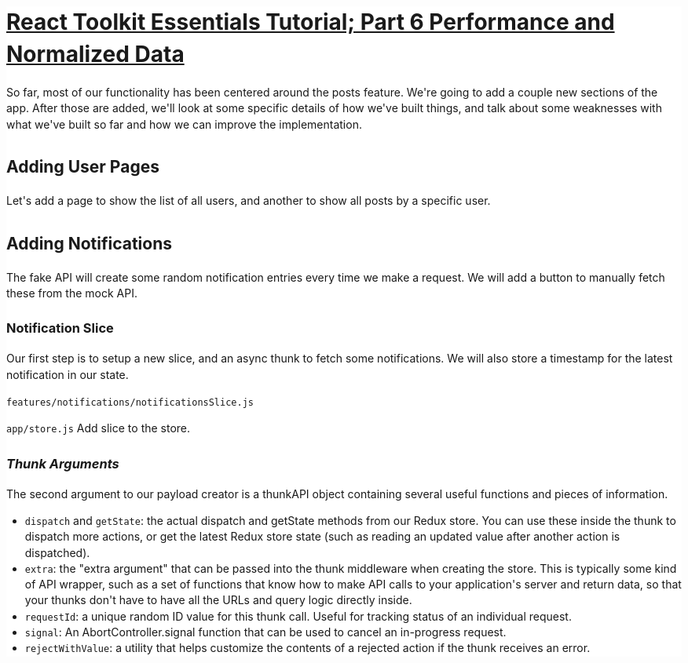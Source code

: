 # [React Toolkit Essentials Tutorial; Part 6 Performance and Normalized Data](https://redux.js.org/tutorials/essentials/part-1-overview-concepts)

So far, most of our functionality has been centered around the posts feature. We're going to add a couple new sections
of the app. After those are added, we'll look at some specific details of how we've built things, and talk about some
weaknesses with what we've built so far and how we can improve the implementation.

## Adding User Pages

Let's add a page to show the list of all users, and another to show all posts by a specific user.

## Adding Notifications

The fake API will create some random notification entries every time we make a request.  We will add a button to
manually fetch these from the mock API.

### Notification Slice

Our first step is to setup a new slice, and an async thunk to fetch some notifications.  We will also store a timestamp
for the latest notification in our state.

`features/notifications/notificationsSlice.js`

`app/store.js` Add slice to the store.

### *Thunk Arguments*

The second argument to our payload creator is a thunkAPI object containing several useful functions and pieces of
information. 

- `dispatch` and `getState`: the actual dispatch and getState methods from our Redux store. You can use these inside the
  thunk to dispatch more actions, or get the latest Redux store state (such as reading an updated value after another
  action is dispatched).
- `extra`: the "extra argument" that can be passed into the thunk middleware when creating the store. This is typically
  some kind of API wrapper, such as a set of functions that know how to make API calls to your application's server and
  return data, so that your thunks don't have to have all the URLs and query logic directly inside.
- `requestId`: a unique random ID value for this thunk call. Useful for tracking status of an individual request.
- `signal`: An AbortController.signal function that can be used to cancel an in-progress request.
- `rejectWithValue`: a utility that helps customize the contents of a rejected action if the thunk receives an error.
